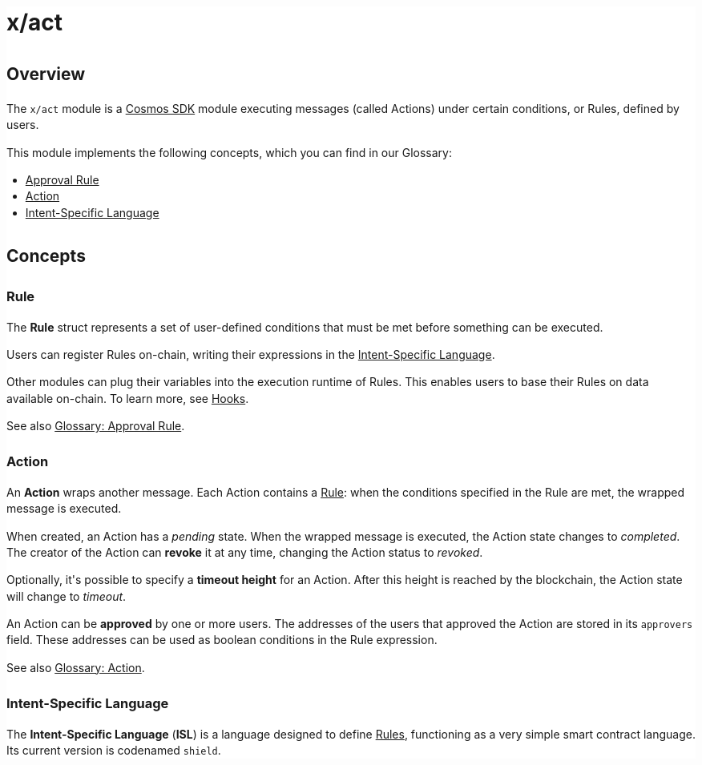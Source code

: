 ﻿---
sidebar_position: 2
---

# x/act

## Overview

The `x/act` module is a [Cosmos SDK](https://docs.cosmos.network/) module executing messages (called Actions) under certain conditions, or Rules, defined by users.

This module implements the following concepts, which you can find in our Glossary:

- [Approval Rule](/learn/glossary#approval-rule)
- [Action](/learn/glossary#action)
- [Intent-Specific Language](/learn/glossary#intent-specific-language)

## Concepts

### Rule

The **Rule** struct represents a set of user-defined conditions that must be met before something can be executed.

Users can register Rules on-chain, writing their expressions in the [Intent-Specific Language](#intent-specific-language).

Other modules can plug their variables into the execution runtime of Rules. This enables users to base their Rules on data available on-chain. To learn more, see [Hooks](#hooks).

See also [Glossary: Approval Rule](/learn/glossary#approval-rule).

### Action

An **Action** wraps another message. Each Action contains a [Rule](#rule): when the conditions specified in the Rule are met, the wrapped message is executed.

When created, an Action has a *pending* state. When the wrapped message is executed, the Action state changes to *completed*. The creator of the Action can **revoke** it at any time, changing the Action status to *revoked*.

Optionally, it's possible to specify a **timeout height** for an Action. After this height is reached by the blockchain, the Action state will change to *timeout*.

An Action can be **approved** by one or more users. The addresses of the users that approved the Action are stored in its `approvers` field. These addresses can be used as boolean conditions in the Rule expression.

See also [Glossary: Action](/learn/glossary#action).

### Intent-Specific Language

The **Intent-Specific Language** (**ISL**) is a language designed to define [Rules](#rule), functioning as a very simple smart contract language. Its current version is codenamed `shield`.
